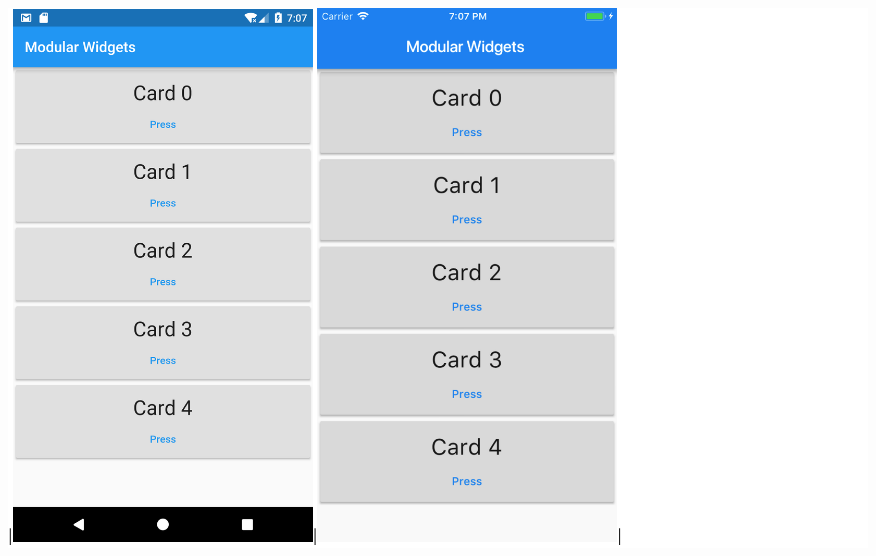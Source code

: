 |<img src="./modular/fluttermodular/screenshots/android.png" width="300">|<img src="./modular/fluttermodular/screenshots/iOS.png" width="300">|